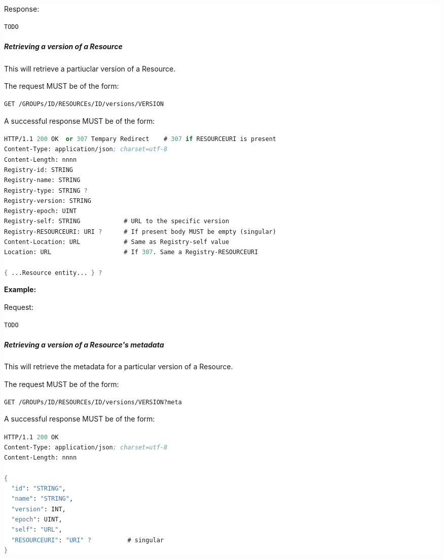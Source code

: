 Response:

``` meta
TODO
```

##### Retrieving a version of a Resource

This will retrieve a partiuclar version of a Resource.

The request MUST be of the form:

``` meta
GET /GROUPs/ID/RESOURCEs/ID/versions/VERSION
```

A successful response MUST be of the form:

``` meta
HTTP/1.1 200 OK  or 307 Tempary Redirect    # 307 if RESOURCEURI is present
Content-Type: application/json; charset=utf-8
Content-Length: nnnn
Registry-id: STRING
Registry-name: STRING
Registry-type: STRING ?
Registry-version: STRING
Registry-epoch: UINT
Registry-self: STRING            # URL to the specific version
Registry-RESOURCEURI: URI ?      # If present body MUST be empty (singular)
Content-Location: URL            # Same as Registry-self value
Location: URL                    # If 307. Same a Registry-RESOURCEURI

{ ...Resource entity... } ?
```

**Example:**

Request:

``` meta
TODO
```

##### Retrieving a version of a Resource's metadata

This will retrieve the metadata for a particular version of a Resource.

The request MUST be of the form:

``` meta
GET /GROUPs/ID/RESOURCEs/ID/versions/VERSION?meta
```

A successful response MUST be of the form:

``` meta
HTTP/1.1 200 OK
Content-Type: application/json; charset=utf-8
Content-Length: nnnn

{
  "id": "STRING",
  "name": "STRING",
  "version": INT,
  "epoch": UINT,
  "self": "URL",
  "RESOURCEURI": "URI" ?          # singular
}
```
